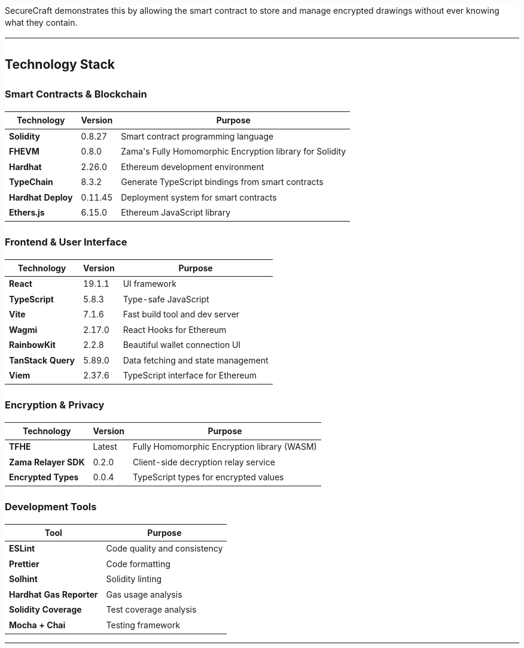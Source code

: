 SecureCraft demonstrates this by allowing the smart contract to store and manage encrypted drawings without ever knowing what they contain.

---

## Technology Stack

### Smart Contracts & Blockchain

| Technology | Version | Purpose |
|------------|---------|---------|
| **Solidity** | 0.8.27 | Smart contract programming language |
| **FHEVM** | 0.8.0 | Zama's Fully Homomorphic Encryption library for Solidity |
| **Hardhat** | 2.26.0 | Ethereum development environment |
| **TypeChain** | 8.3.2 | Generate TypeScript bindings from smart contracts |
| **Hardhat Deploy** | 0.11.45 | Deployment system for smart contracts |
| **Ethers.js** | 6.15.0 | Ethereum JavaScript library |

### Frontend & User Interface

| Technology | Version | Purpose |
|------------|---------|---------|
| **React** | 19.1.1 | UI framework |
| **TypeScript** | 5.8.3 | Type-safe JavaScript |
| **Vite** | 7.1.6 | Fast build tool and dev server |
| **Wagmi** | 2.17.0 | React Hooks for Ethereum |
| **RainbowKit** | 2.2.8 | Beautiful wallet connection UI |
| **TanStack Query** | 5.89.0 | Data fetching and state management |
| **Viem** | 2.37.6 | TypeScript interface for Ethereum |

### Encryption & Privacy

| Technology | Version | Purpose |
|------------|---------|---------|
| **TFHE** | Latest | Fully Homomorphic Encryption library (WASM) |
| **Zama Relayer SDK** | 0.2.0 | Client-side decryption relay service |
| **Encrypted Types** | 0.0.4 | TypeScript types for encrypted values |

### Development Tools

| Tool | Purpose |
|------|---------|
| **ESLint** | Code quality and consistency |
| **Prettier** | Code formatting |
| **Solhint** | Solidity linting |
| **Hardhat Gas Reporter** | Gas usage analysis |
| **Solidity Coverage** | Test coverage analysis |
| **Mocha + Chai** | Testing framework |

---